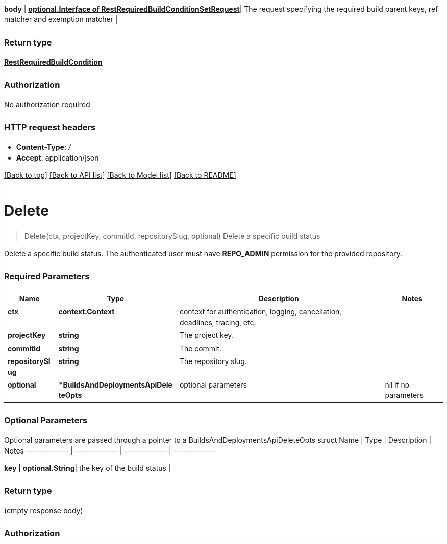 
 **body** | [**optional.Interface of RestRequiredBuildConditionSetRequest**](RestRequiredBuildConditionSetRequest.md)| The request specifying the required build parent keys, ref matcher and exemption matcher | 

### Return type

[**RestRequiredBuildCondition**](RestRequiredBuildCondition.md)

### Authorization

No authorization required

### HTTP request headers

 - **Content-Type**: */*
 - **Accept**: application/json

[[Back to top]](#) [[Back to API list]](../README.md#documentation-for-api-endpoints) [[Back to Model list]](../README.md#documentation-for-models) [[Back to README]](../README.md)

# **Delete**
> Delete(ctx, projectKey, commitId, repositorySlug, optional)
Delete a specific build status

Delete a specific build status.   The authenticated user must have **REPO_ADMIN** permission for the provided repository.

### Required Parameters

Name | Type | Description  | Notes
------------- | ------------- | ------------- | -------------
 **ctx** | **context.Context** | context for authentication, logging, cancellation, deadlines, tracing, etc.
  **projectKey** | **string**| The project key. | 
  **commitId** | **string**| The commit. | 
  **repositorySlug** | **string**| The repository slug. | 
 **optional** | ***BuildsAndDeploymentsApiDeleteOpts** | optional parameters | nil if no parameters

### Optional Parameters
Optional parameters are passed through a pointer to a BuildsAndDeploymentsApiDeleteOpts struct
Name | Type | Description  | Notes
------------- | ------------- | ------------- | -------------



 **key** | **optional.String**| the key of the build status | 

### Return type

 (empty response body)

### Authorization
